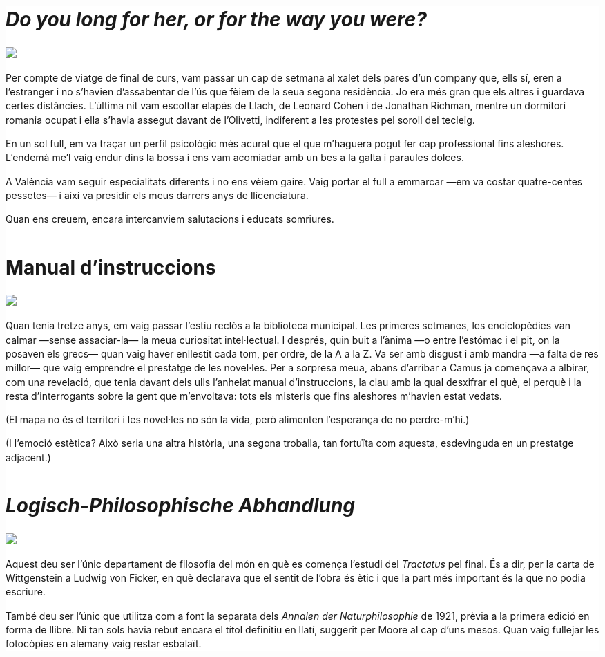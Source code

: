 # *Do you long for her, or for the way you were?*

<img class="emoji" src="web/twemoji/1f3b5.svg" />

Per compte de viatge de final de curs, vam passar un cap de setmana al xalet dels pares d’un company que, ells sí, eren a l’estranger i no s’havien d’assabentar de l’ús que fèiem de la seua segona residència. Jo era més gran que els altres i guardava certes distàncies. L’última nit vam escoltar elapés de Llach, de Leonard Cohen i de Jonathan Richman, mentre un dormitori romania ocupat i ella s’havia assegut davant de l’Olivetti, indiferent a les protestes pel soroll del tecleig.

En un sol full, em va traçar un perfil psicològic més acurat que el que m’haguera pogut fer cap professional fins aleshores. L’endemà me’l vaig endur dins la bossa i ens vam acomiadar amb un bes a la galta i paraules dolces.

A València vam seguir especialitats diferents i no ens vèiem gaire. Vaig portar el full a emmarcar —em va costar quatre-centes pessetes— i així va presidir els meus darrers anys de llicenciatura.

Quan ens creuem, encara intercanviem salutacions i educats somriures.

# Manual d’instruccions

<img class="emoji" src="web/twemoji/1f5c4.svg" />

Quan tenia tretze anys, em vaig passar l’estiu reclòs a la biblioteca municipal. Les primeres setmanes, les enciclopèdies van calmar —sense assaciar-la— la meua curiositat intel·lectual. I després, quin buit a l’ànima —o entre l’estómac i el pit, on la posaven els grecs— quan vaig haver enllestit cada tom, per ordre, de la A a la Z. Va ser amb disgust i amb mandra —a falta de res millor— que vaig emprendre el prestatge de les novel·les. Per a sorpresa meua, abans d’arribar a Camus ja començava a albirar, com una revelació, que tenia davant dels ulls l’anhelat manual d’instruccions, la clau amb la qual desxifrar el què, el perquè i la resta d’interrogants sobre la gent que m’envoltava: tots els misteris que fins aleshores m’havien estat vedats.

(El mapa no és el territori i les novel·les no són la vida, però alimenten l’esperança de no perdre-m’hi.)

(I l’emoció estètica? Això seria una altra història, una segona troballa, tan fortuïta com aquesta, esdevinguda en un prestatge adjacent.)

# *Logisch-Philosophische Abhandlung*

<img class="emoji" src="web/twemoji/1f3eb.svg" />

Aquest deu ser l’únic departament de filosofia del món en què es comença l’estudi del *Tractatus* pel final. És a dir, per la carta de Wittgenstein a Ludwig von Ficker, en què declarava que el sentit de l’obra és ètic i que la part més important és la que no podia escriure.

També deu ser l’únic que utilitza com a font la separata dels *Annalen der Naturphilosophie* de 1921, prèvia a la primera edició en forma de llibre. Ni tan sols havia rebut encara el títol definitiu en llatí, suggerit per Moore al cap d’uns mesos. Quan vaig fullejar les fotocòpies en alemany vaig restar esbalaït.
